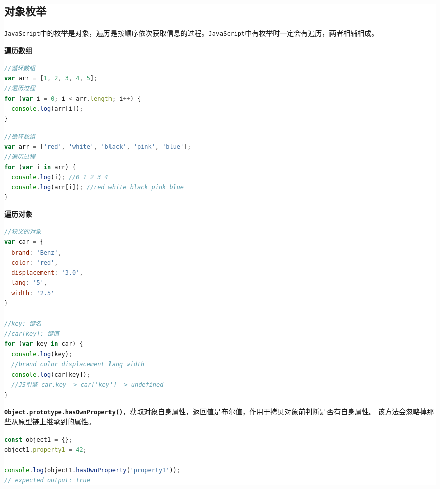

## 对象枚举

`JavaScript`中的枚举是对象，遍历是按顺序依次获取信息的过程。`JavaScript`中有枚举时一定会有遍历，两者相辅相成。

**遍历数组**

```js
//循环数组
var arr = [1, 2, 3, 4, 5];
//遍历过程
for (var i = 0; i < arr.length; i++) {
  console.log(arr[i]);
}
```

```js
//循环数组
var arr = ['red', 'white', 'black', 'pink', 'blue'];
//遍历过程
for (var i in arr) {
  console.log(i); //0 1 2 3 4
  console.log(arr[i]); //red white black pink blue
}
```

**遍历对象**

```js
//狭义的对象
var car = {
  brand: 'Benz',
  color: 'red',
  displacement: '3.0',
  lang: '5',
  width: '2.5'
}

//key: 键名
//car[key]: 键值
for (var key in car) {
  console.log(key);
  //brand color displacement lang width
  console.log(car[key]);
  //JS引擎 car.key -> car['key'] -> undefined
}
```

**`Object.prototype.hasOwnProperty()`**，获取对象自身属性，返回值是布尔值，作用于拷贝对象前判断是否有自身属性。 该方法会忽略掉那些从原型链上继承到的属性。 

```js
const object1 = {};
object1.property1 = 42;

console.log(object1.hasOwnProperty('property1'));
// expected output: true
```
